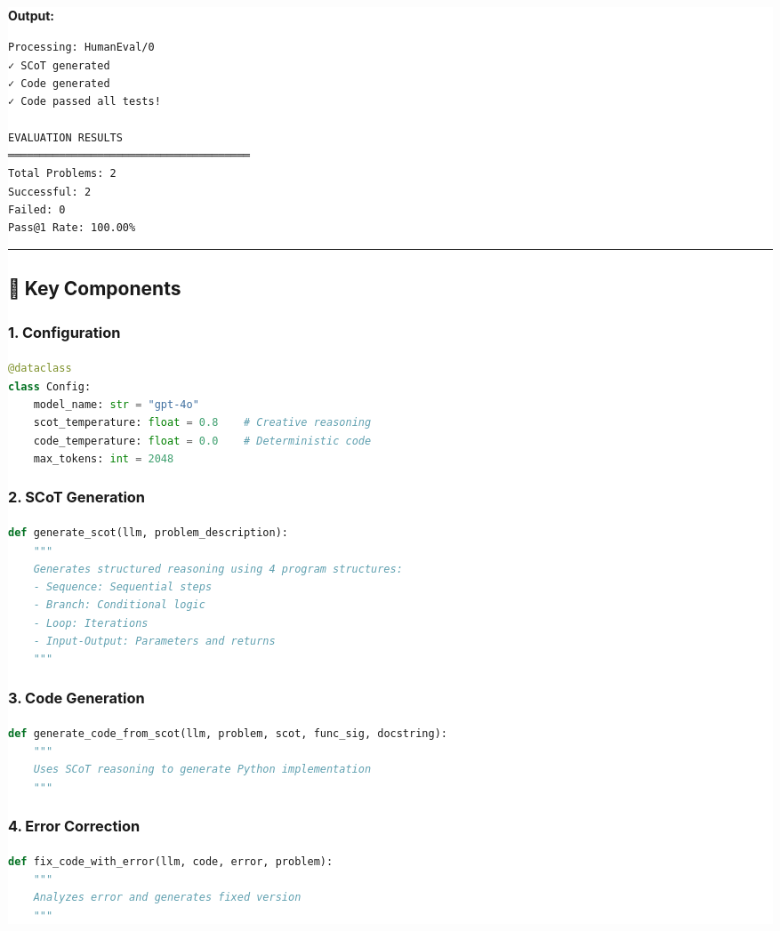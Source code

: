 **Output:**
```
Processing: HumanEval/0
✓ SCoT generated
✓ Code generated
✓ Code passed all tests!

EVALUATION RESULTS
══════════════════════════════════════
Total Problems: 2
Successful: 2
Failed: 0
Pass@1 Rate: 100.00%
```

---

## 🧩 Key Components

### 1. **Configuration**
```python
@dataclass
class Config:
    model_name: str = "gpt-4o"
    scot_temperature: float = 0.8    # Creative reasoning
    code_temperature: float = 0.0    # Deterministic code
    max_tokens: int = 2048
```

### 2. **SCoT Generation**
```python
def generate_scot(llm, problem_description):
    """
    Generates structured reasoning using 4 program structures:
    - Sequence: Sequential steps
    - Branch: Conditional logic
    - Loop: Iterations
    - Input-Output: Parameters and returns
    """
```

### 3. **Code Generation**
```python
def generate_code_from_scot(llm, problem, scot, func_sig, docstring):
    """
    Uses SCoT reasoning to generate Python implementation
    """
```

### 4. **Error Correction**
```python
def fix_code_with_error(llm, code, error, problem):
    """
    Analyzes error and generates fixed version
    """
```
